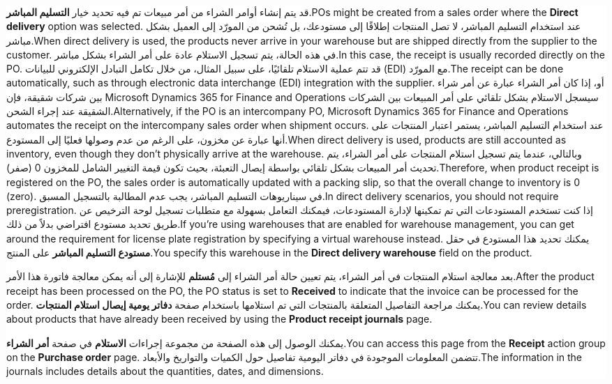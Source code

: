 <span data-ttu-id="c4036-150">قد يتم إنشاء أوامر الشراء من أمر مبيعات تم فيه تحديد خيار **التسليم المباشر**.</span><span class="sxs-lookup"><span data-stu-id="c4036-150">POs might be created from a sales order where the **Direct delivery** option was selected.</span></span> <span data-ttu-id="c4036-151">عند استخدام التسليم المباشر، لا تصل المنتجات إطلاقًا إلى مستودعك، بل تُشحن من المورّد إلى العميل بشكل مباشر.</span><span class="sxs-lookup"><span data-stu-id="c4036-151">When direct delivery is used, the products never arrive in your warehouse but are shipped directly from the supplier to the customer.</span></span> <span data-ttu-id="c4036-152">في هذه الحالة، يتم تسجيل الاستلام عادة على أمر الشراء بشكل مباشر.</span><span class="sxs-lookup"><span data-stu-id="c4036-152">In this case, the receipt is usually recorded directly on the PO.</span></span> <span data-ttu-id="c4036-153">قد تتم عملية الاستلام تلقائيًا، على سبيل المثال، من خلال تكامل التبادل الإلكتروني للبيانات (EDI) مع المورّد.</span><span class="sxs-lookup"><span data-stu-id="c4036-153">The receipt can be done automatically, such as through electronic data interchange (EDI) integration with the supplier.</span></span> <span data-ttu-id="c4036-154">أو، إذا كان أمر الشراء عبارة عن أمر شراء بين شركات شقيقة، فإن Microsoft Dynamics 365 for Finance and Operations سيسجل الاستلام بشكل تلقائي على أمر المبيعات بين الشركات الشقيقة عند إجراء الشحن.</span><span class="sxs-lookup"><span data-stu-id="c4036-154">Alternatively, if the PO is an intercompany PO, Microsoft Dynamics 365 for Finance and Operations automates the receipt on the intercompany sales order when shipment occurs.</span></span> <span data-ttu-id="c4036-155">عند استخدام التسليم المباشر، يستمر اعتبار المنتجات على أنها عبارة عن مخزون، على الرغم من عدم وصولها فعليًا إلى المستودع.</span><span class="sxs-lookup"><span data-stu-id="c4036-155">When direct delivery is used, products are still accounted as inventory, even though they don’t physically arrive at the warehouse.</span></span> <span data-ttu-id="c4036-156">وبالتالي، عندما يتم تسجيل استلام المنتجات على أمر الشراء، يتم تحديث أمر المبيعات بشكل تلقائي بواسطة إيصال التعبئة، بحيث تكون قيمة التغيير الشامل للمخزون 0 (صفر).</span><span class="sxs-lookup"><span data-stu-id="c4036-156">Therefore, when product receipt is registered on the PO, the sales order is automatically updated with a packing slip, so that the overall change to inventory is 0 (zero).</span></span> <span data-ttu-id="c4036-157">في سيناريوهات التسليم المباشر، يجب عدم المطالبة بالتسجيل المسبق.</span><span class="sxs-lookup"><span data-stu-id="c4036-157">In direct delivery scenarios, you should not require preregistration.</span></span> <span data-ttu-id="c4036-158">إذا كنت تستخدم المستودعات التي تم تمكينها لإدارة المستودعات، فيمكنك التعامل بسهولة مع متطلبات تسجيل لوحة الترخيص عن طريق تحديد مستودع افتراضي بدلاً من ذلك.</span><span class="sxs-lookup"><span data-stu-id="c4036-158">If you’re using warehouses that are enabled for warehouse management, you can get around the requirement for license plate registration by specifying a virtual warehouse instead.</span></span> <span data-ttu-id="c4036-159">يمكنك تحديد هذا المستودع في حقل **مستودع التسليم المباشر** على المنتج.</span><span class="sxs-lookup"><span data-stu-id="c4036-159">You specify this warehouse in the **Direct delivery warehouse** field on the product.</span></span> 

<span data-ttu-id="c4036-160">بعد معالجة استلام المنتجات في أمر الشراء، يتم تعيين حالة أمر الشراء إلى **مُستلم** للإشارة إلى أنه يمكن معالجة فاتورة هذا الأمر.</span><span class="sxs-lookup"><span data-stu-id="c4036-160">After the product receipt has been processed on the PO, the PO status is set to **Received** to indicate that the invoice can be processed for the order.</span></span> <span data-ttu-id="c4036-161">يمكنك مراجعة التفاصيل المتعلقة بالمنتجات التي تم استلامها باستخدام صفحة **دفاتر يومية إيصال استلام المنتجات**.</span><span class="sxs-lookup"><span data-stu-id="c4036-161">You can review details about products that have already been received by using the **Product receipt journals** page.</span></span>  

<span data-ttu-id="c4036-162">يمكنك الوصول إلى هذه الصفحة من مجموعة إجراءات **الاستلام** في صفحة **أمر الشراء**.</span><span class="sxs-lookup"><span data-stu-id="c4036-162">You can access this page from the **Receipt** action group on the **Purchase order** page.</span></span> <span data-ttu-id="c4036-163">تتضمن المعلومات الموجودة في دفاتر اليومية تفاصيل حول الكميات والتواريخ والأبعاد.</span><span class="sxs-lookup"><span data-stu-id="c4036-163">The information in the journals includes details about the quantities, dates, and dimensions.</span></span>
